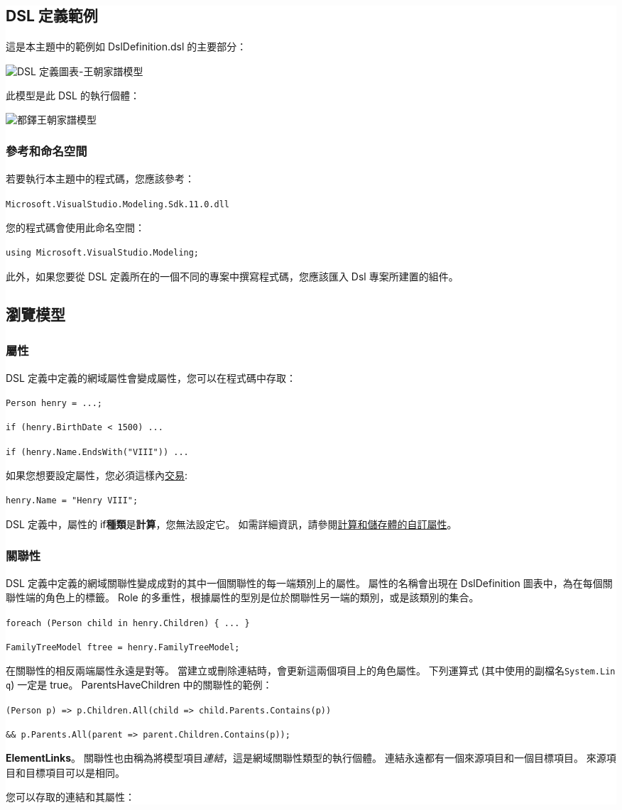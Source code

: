 ##  <a name="example"></a> DSL 定義範例  
 這是本主題中的範例如 DslDefinition.dsl 的主要部分：  
  
 ![DSL 定義圖表&#45;王朝家譜模型](../modeling/media/familyt_person.png "FamilyT_Person")  
  
 此模型是此 DSL 的執行個體：  
  
 ![都鐸王朝家譜模型](../modeling/media/tudor_familytreemodel.png "Tudor_FamilyTreeModel")  
  
### <a name="references-and-namespaces"></a>參考和命名空間  
 若要執行本主題中的程式碼，您應該參考：  
  
 `Microsoft.VisualStudio.Modeling.Sdk.11.0.dll`  
  
 您的程式碼會使用此命名空間：  
  
 `using Microsoft.VisualStudio.Modeling;`  
  
 此外，如果您要從 DSL 定義所在的一個不同的專案中撰寫程式碼，您應該匯入 Dsl 專案所建置的組件。  
  
##  <a name="navigation"></a> 瀏覽模型  
  
### <a name="properties"></a>屬性  
 DSL 定義中定義的網域屬性會變成屬性，您可以在程式碼中存取：  
  
 `Person henry = ...;`  
  
 `if (henry.BirthDate < 1500) ...`  
  
 `if (henry.Name.EndsWith("VIII")) ...`  
  
 如果您想要設定屬性，您必須這樣內[交易](#transaction):  
  
 `henry.Name = "Henry VIII";`  
  
 DSL 定義中，屬性的 if**種類**是**計算**，您無法設定它。 如需詳細資訊，請參閱[計算和儲存體的自訂屬性](../modeling/calculated-and-custom-storage-properties.md)。  
  
### <a name="relationships"></a>關聯性  
 DSL 定義中定義的網域關聯性變成成對的其中一個關聯性的每一端類別上的屬性。 屬性的名稱會出現在 DslDefinition 圖表中，為在每個關聯性端的角色上的標籤。 Role 的多重性，根據屬性的型別是位於關聯性另一端的類別，或是該類別的集合。  
  
 `foreach (Person child in henry.Children) { ... }`  
  
 `FamilyTreeModel ftree = henry.FamilyTreeModel;`  
  
 在關聯性的相反兩端屬性永遠是對等。 當建立或刪除連結時，會更新這兩個項目上的角色屬性。 下列運算式 (其中使用的副檔名`System.Linq`) 一定是 true。 ParentsHaveChildren 中的關聯性的範例：  
  
 `(Person p) => p.Children.All(child => child.Parents.Contains(p))`  
  
 `&& p.Parents.All(parent => parent.Children.Contains(p));`  
  
 **ElementLinks**。 關聯性也由稱為將模型項目*連結*，這是網域關聯性類型的執行個體。 連結永遠都有一個來源項目和一個目標項目。 來源項目和目標項目可以是相同。  
  
 您可以存取的連結和其屬性：  
  